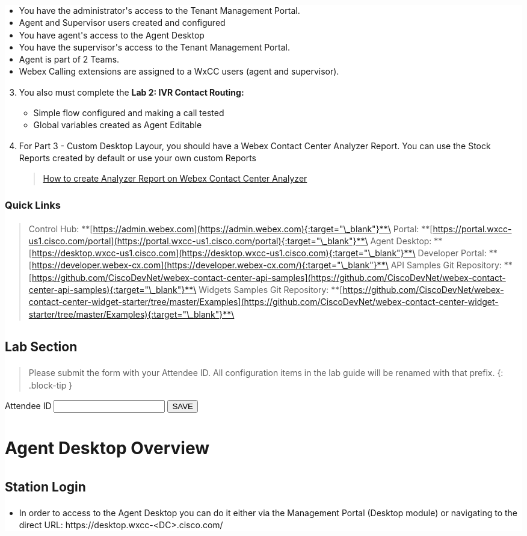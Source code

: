    - You have the administrator's access to the Tenant Management Portal.
   - Agent and Supervisor users created and configured
   - You have agent's access to the Agent Desktop
   - You have the supervisor's access to the Tenant Management Portal.
   - Agent is part of 2 Teams.
   - Webex Calling extensions are assigned to a WxCC users (agent and supervisor).

3. You also must complete the **Lab 2: IVR Contact Routing:**
   - Simple flow configured and making a call tested
   - Global variables created as Agent Editable

4. For Part 3 - Custom Desktop Layour, you should have a Webex Contact Center Analyzer Report. You can use the Stock Reports created by default or use your own custom Reports
	> [How to create Analyzer Report on Webex Contact Center Analyzer](https://github.com/CiscoDevNet/webex-contact-center-api-samples/tree/main/iframe-widget-sample)

### Quick Links

> Control Hub: **[https://admin.webex.com](https://admin.webex.com){:target="\_blank"}**\
> Portal: **[https://portal.wxcc-us1.cisco.com/portal](https://portal.wxcc-us1.cisco.com/portal){:target="\_blank"}**\
> Agent Desktop: **[https://desktop.wxcc-us1.cisco.com](https://desktop.wxcc-us1.cisco.com){:target="\_blank"}**\
> Developer Portal: **[https://developer.webex-cx.com](https://developer.webex-cx.com/){:target="\_blank"}**\
> API Samples Git Repository: **[https://github.com/CiscoDevNet/webex-contact-center-api-samples](https://github.com/CiscoDevNet/webex-contact-center-api-samples){:target="\_blank"}**\
> Widgets Samples Git Repository: **[https://github.com/CiscoDevNet/webex-contact-center-widget-starter/tree/master/Examples](https://github.com/CiscoDevNet/webex-contact-center-widget-starter/tree/master/Examples){:target="\_blank"}**\

## Lab Section

> 
> Please submit the form with your Attendee ID. All configuration items in the lab guide will be renamed with that prefix.
{: .block-tip }

<div class="alert"></div>
<form id="attendee-form">
      <label for="attendee-id">Attendee ID</label>
      <input type="text" name="attendee-id" id="attendee-id" />
      <button type="submit" id="save">SAVE</button>
</form>
<script src="/assets/gitbook/form.js"></script>

# Agent Desktop Overview

## Station Login

- In order to access to the Agent Desktop you can do it either via the Management Portal (Desktop module) or navigating to the direct URL: https://desktop.wxcc-<DC\>.cisco.com/
